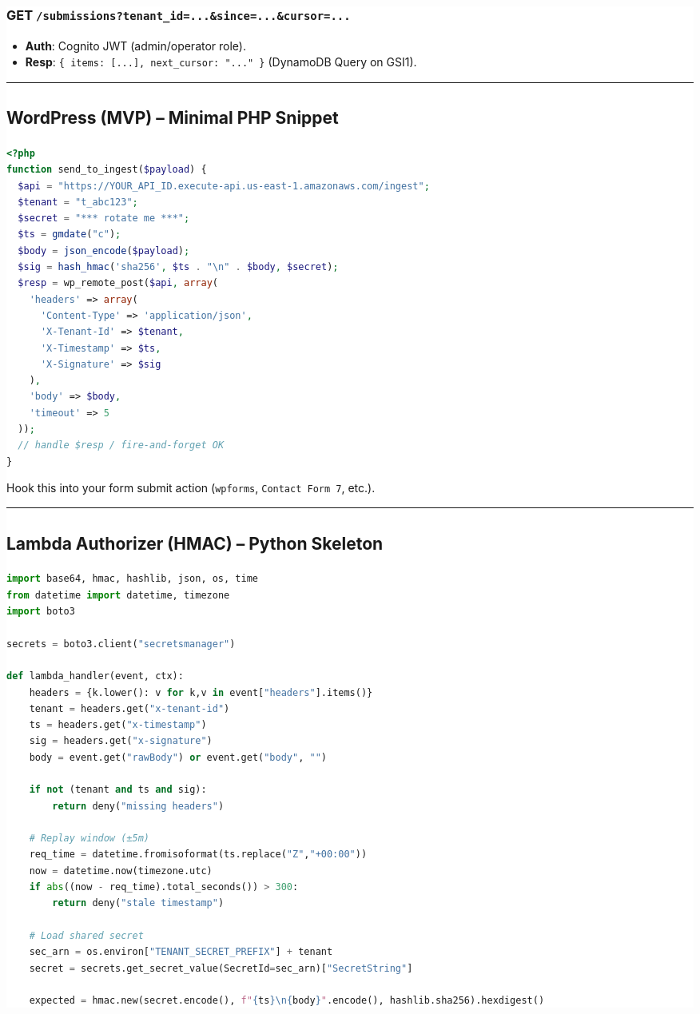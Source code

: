 ### GET `/submissions?tenant_id=...&since=...&cursor=...`
- **Auth**: Cognito JWT (admin/operator role).  
- **Resp**: `{ items: [...], next_cursor: "..." }` (DynamoDB Query on GSI1).

---

## WordPress (MVP) – Minimal PHP Snippet

```php
<?php
function send_to_ingest($payload) {
  $api = "https://YOUR_API_ID.execute-api.us-east-1.amazonaws.com/ingest";
  $tenant = "t_abc123";
  $secret = "*** rotate me ***";
  $ts = gmdate("c");
  $body = json_encode($payload);
  $sig = hash_hmac('sha256', $ts . "\n" . $body, $secret);
  $resp = wp_remote_post($api, array(
    'headers' => array(
      'Content-Type' => 'application/json',
      'X-Tenant-Id' => $tenant,
      'X-Timestamp' => $ts,
      'X-Signature' => $sig
    ),
    'body' => $body,
    'timeout' => 5
  ));
  // handle $resp / fire-and-forget OK
}
```
Hook this into your form submit action (`wpforms`, `Contact Form 7`, etc.).

---

## Lambda Authorizer (HMAC) – Python Skeleton

```python
import base64, hmac, hashlib, json, os, time
from datetime import datetime, timezone
import boto3

secrets = boto3.client("secretsmanager")

def lambda_handler(event, ctx):
    headers = {k.lower(): v for k,v in event["headers"].items()}
    tenant = headers.get("x-tenant-id")
    ts = headers.get("x-timestamp")
    sig = headers.get("x-signature")
    body = event.get("rawBody") or event.get("body", "")

    if not (tenant and ts and sig):
        return deny("missing headers")

    # Replay window (±5m)
    req_time = datetime.fromisoformat(ts.replace("Z","+00:00"))
    now = datetime.now(timezone.utc)
    if abs((now - req_time).total_seconds()) > 300:
        return deny("stale timestamp")

    # Load shared secret
    sec_arn = os.environ["TENANT_SECRET_PREFIX"] + tenant
    secret = secrets.get_secret_value(SecretId=sec_arn)["SecretString"]

    expected = hmac.new(secret.encode(), f"{ts}\n{body}".encode(), hashlib.sha256).hexdigest()
```